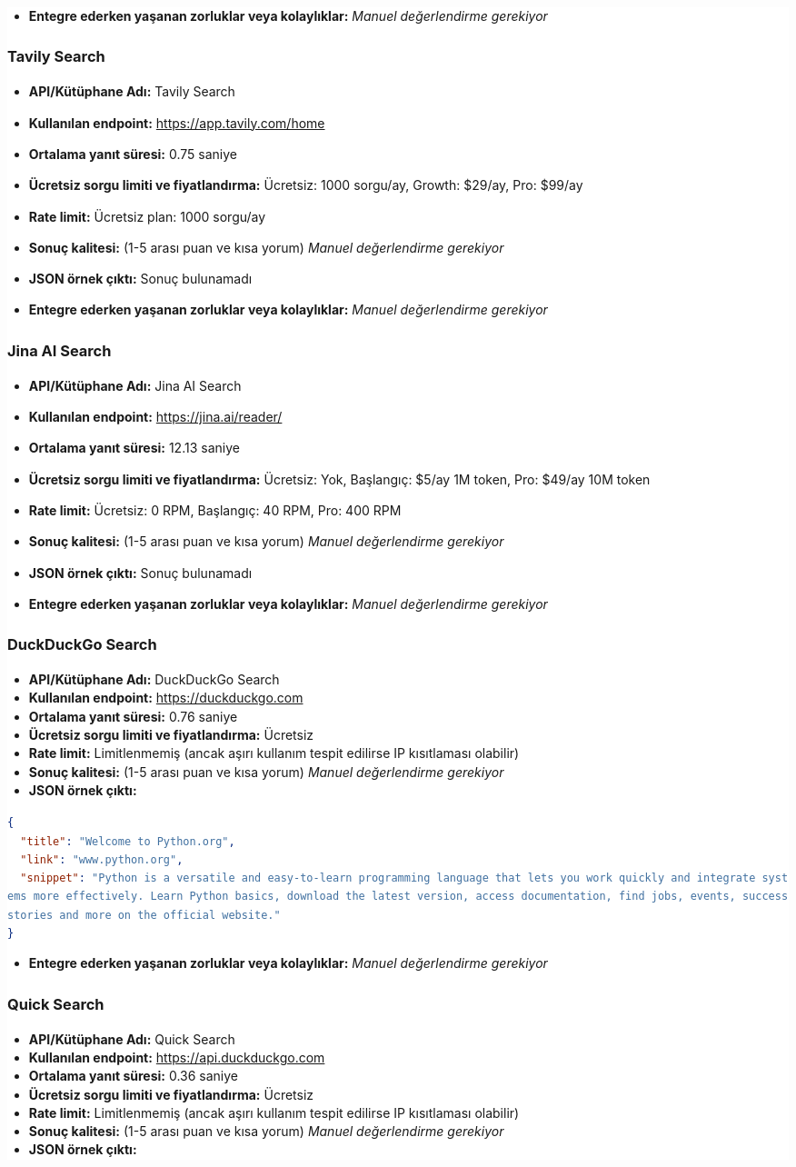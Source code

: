 - **Entegre ederken yaşanan zorluklar veya kolaylıklar:** *Manuel değerlendirme gerekiyor*

### Tavily Search
- **API/Kütüphane Adı:** Tavily Search
- **Kullanılan endpoint:** https://app.tavily.com/home
- **Ortalama yanıt süresi:** 0.75 saniye
- **Ücretsiz sorgu limiti ve fiyatlandırma:** Ücretsiz: 1000 sorgu/ay, Growth: $29/ay, Pro: $99/ay
- **Rate limit:** Ücretsiz plan: 1000 sorgu/ay
- **Sonuç kalitesi:** (1-5 arası puan ve kısa yorum) *Manuel değerlendirme gerekiyor*
- **JSON örnek çıktı:** Sonuç bulunamadı

- **Entegre ederken yaşanan zorluklar veya kolaylıklar:** *Manuel değerlendirme gerekiyor*

### Jina AI Search
- **API/Kütüphane Adı:** Jina AI Search
- **Kullanılan endpoint:** https://jina.ai/reader/
- **Ortalama yanıt süresi:** 12.13 saniye
- **Ücretsiz sorgu limiti ve fiyatlandırma:** Ücretsiz: Yok, Başlangıç: $5/ay 1M token, Pro: $49/ay 10M token
- **Rate limit:** Ücretsiz: 0 RPM, Başlangıç: 40 RPM, Pro: 400 RPM
- **Sonuç kalitesi:** (1-5 arası puan ve kısa yorum) *Manuel değerlendirme gerekiyor*
- **JSON örnek çıktı:** Sonuç bulunamadı

- **Entegre ederken yaşanan zorluklar veya kolaylıklar:** *Manuel değerlendirme gerekiyor*

### DuckDuckGo Search
- **API/Kütüphane Adı:** DuckDuckGo Search
- **Kullanılan endpoint:** https://duckduckgo.com
- **Ortalama yanıt süresi:** 0.76 saniye
- **Ücretsiz sorgu limiti ve fiyatlandırma:** Ücretsiz
- **Rate limit:** Limitlenmemiş (ancak aşırı kullanım tespit edilirse IP kısıtlaması olabilir)
- **Sonuç kalitesi:** (1-5 arası puan ve kısa yorum) *Manuel değerlendirme gerekiyor*
- **JSON örnek çıktı:**

```json
{
  "title": "Welcome to Python.org",
  "link": "www.python.org",
  "snippet": "Python is a versatile and easy-to-learn programming language that lets you work quickly and integrate systems more effectively. Learn Python basics, download the latest version, access documentation, find jobs, events, success stories and more on the official website."
}
```

- **Entegre ederken yaşanan zorluklar veya kolaylıklar:** *Manuel değerlendirme gerekiyor*

### Quick Search
- **API/Kütüphane Adı:** Quick Search
- **Kullanılan endpoint:** https://api.duckduckgo.com
- **Ortalama yanıt süresi:** 0.36 saniye
- **Ücretsiz sorgu limiti ve fiyatlandırma:** Ücretsiz
- **Rate limit:** Limitlenmemiş (ancak aşırı kullanım tespit edilirse IP kısıtlaması olabilir)
- **Sonuç kalitesi:** (1-5 arası puan ve kısa yorum) *Manuel değerlendirme gerekiyor*
- **JSON örnek çıktı:**
